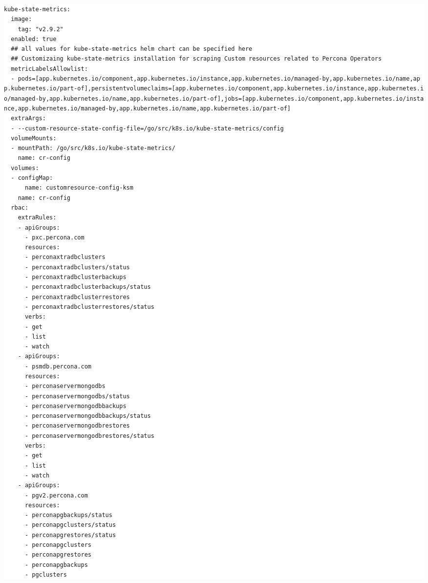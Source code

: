     kube-state-metrics:
      image:
        tag: "v2.9.2"
      enabled: true
      ## all values for kube-state-metrics helm chart can be specified here  
      ## Customizaing kube-state-metrics installation for scraping Custom resources related to Percona Operators
      metricLabelsAllowlist:
      - pods=[app.kubernetes.io/component,app.kubernetes.io/instance,app.kubernetes.io/managed-by,app.kubernetes.io/name,app.kubernetes.io/part-of],persistentvolumeclaims=[app.kubernetes.io/component,app.kubernetes.io/instance,app.kubernetes.io/managed-by,app.kubernetes.io/name,app.kubernetes.io/part-of],jobs=[app.kubernetes.io/component,app.kubernetes.io/instance,app.kubernetes.io/managed-by,app.kubernetes.io/name,app.kubernetes.io/part-of]
      extraArgs: 
      - --custom-resource-state-config-file=/go/src/k8s.io/kube-state-metrics/config
      volumeMounts: 
      - mountPath: /go/src/k8s.io/kube-state-metrics/
        name: cr-config
      volumes: 
      - configMap:
          name: customresource-config-ksm
        name: cr-config  
      rbac: 
        extraRules:
        - apiGroups:
          - pxc.percona.com
          resources:
          - perconaxtradbclusters
          - perconaxtradbclusters/status
          - perconaxtradbclusterbackups
          - perconaxtradbclusterbackups/status
          - perconaxtradbclusterrestores
          - perconaxtradbclusterrestores/status
          verbs:
          - get
          - list
          - watch
        - apiGroups:
          - psmdb.percona.com
          resources:
          - perconaservermongodbs
          - perconaservermongodbs/status
          - perconaservermongodbbackups
          - perconaservermongodbbackups/status
          - perconaservermongodbrestores
          - perconaservermongodbrestores/status
          verbs:
          - get
          - list
          - watch
        - apiGroups:
          - pgv2.percona.com
          resources:
          - perconapgbackups/status
          - perconapgclusters/status
          - perconapgrestores/status
          - perconapgclusters
          - perconapgrestores
          - perconapgbackups
          - pgclusters